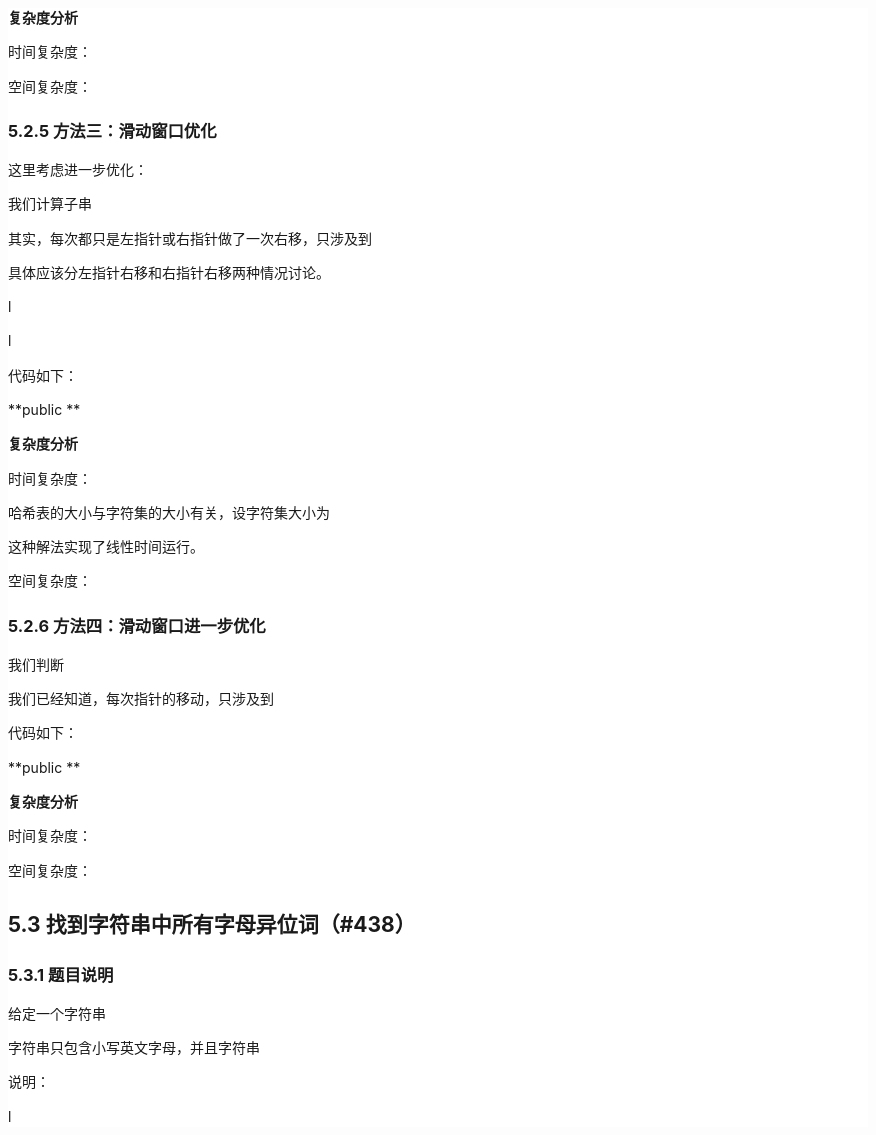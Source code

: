 **复杂度分析**

时间复杂度：

空间复杂度：

### 5.2.5 方法三：滑动窗口优化

这里考虑进一步优化：

我们计算子串

其实，每次都只是左指针或右指针做了一次右移，只涉及到

具体应该分左指针右移和右指针右移两种情况讨论。

l

l

代码如下：

**public **

**复杂度分析**

时间复杂度：

哈希表的大小与字符集的大小有关，设字符集大小为

这种解法实现了线性时间运行。

空间复杂度：

### 5.2.6 方法四：滑动窗口进一步优化

我们判断

我们已经知道，每次指针的移动，只涉及到

代码如下：

**public **

**复杂度分析**

时间复杂度：

空间复杂度：

## 5.3 找到字符串中所有字母异位词（#438）

### 5.3.1 题目说明

给定一个字符串

字符串只包含小写英文字母，并且字符串

说明：

l
